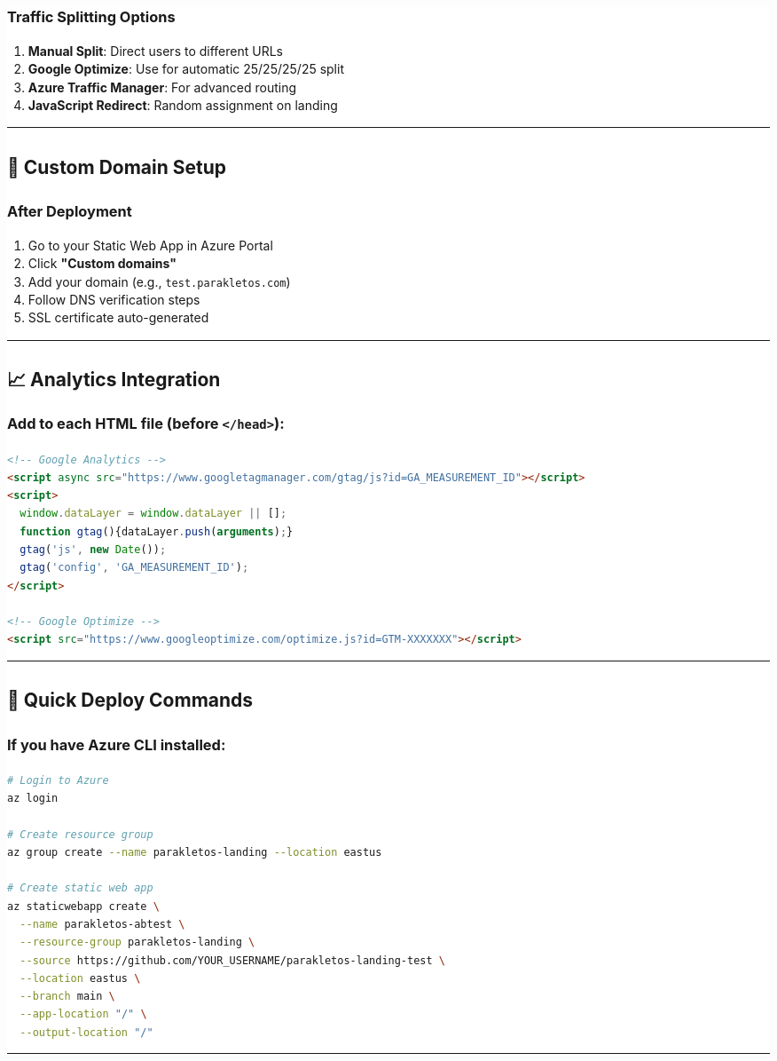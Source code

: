 ### Traffic Splitting Options
1. **Manual Split**: Direct users to different URLs
2. **Google Optimize**: Use for automatic 25/25/25/25 split
3. **Azure Traffic Manager**: For advanced routing
4. **JavaScript Redirect**: Random assignment on landing

---

## 🔧 **Custom Domain Setup**

### After Deployment
1. Go to your Static Web App in Azure Portal
2. Click **"Custom domains"**
3. Add your domain (e.g., `test.parakletos.com`)
4. Follow DNS verification steps
5. SSL certificate auto-generated

---

## 📈 **Analytics Integration**

### Add to each HTML file (before `</head>`):
```html
<!-- Google Analytics -->
<script async src="https://www.googletagmanager.com/gtag/js?id=GA_MEASUREMENT_ID"></script>
<script>
  window.dataLayer = window.dataLayer || [];
  function gtag(){dataLayer.push(arguments);}
  gtag('js', new Date());
  gtag('config', 'GA_MEASUREMENT_ID');
</script>

<!-- Google Optimize -->
<script src="https://www.googleoptimize.com/optimize.js?id=GTM-XXXXXXX"></script>
```

---

## 🚀 **Quick Deploy Commands**

### If you have Azure CLI installed:
```bash
# Login to Azure
az login

# Create resource group
az group create --name parakletos-landing --location eastus

# Create static web app
az staticwebapp create \
  --name parakletos-abtest \
  --resource-group parakletos-landing \
  --source https://github.com/YOUR_USERNAME/parakletos-landing-test \
  --location eastus \
  --branch main \
  --app-location "/" \
  --output-location "/"
```

---